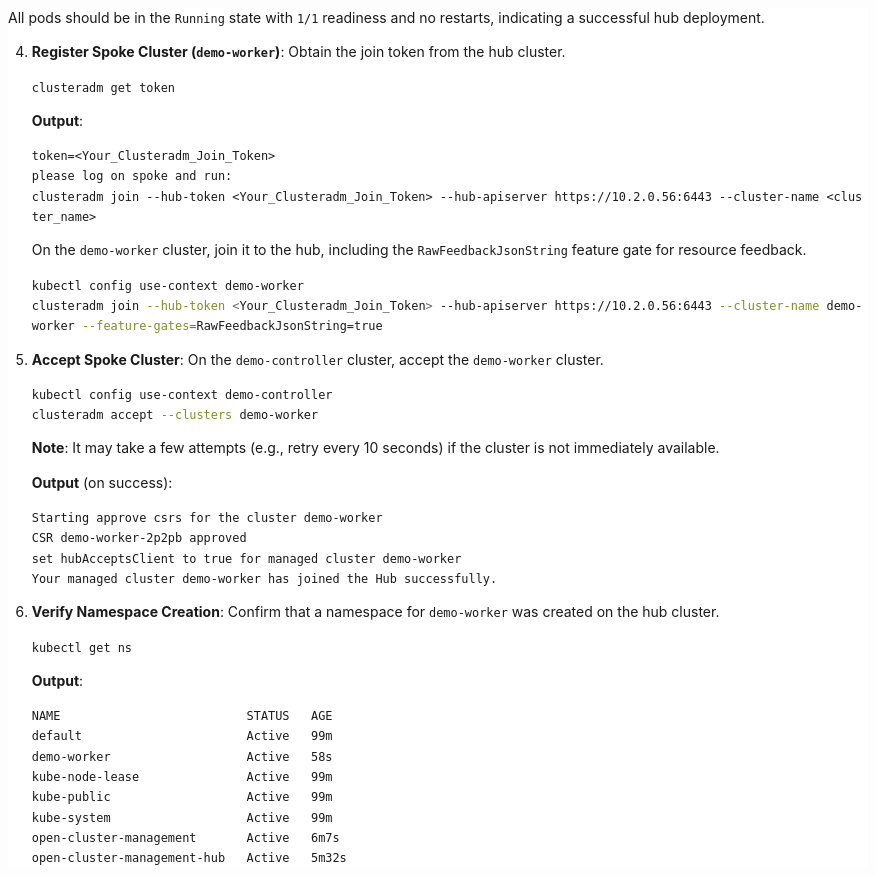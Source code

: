    All pods should be in the `Running` state with `1/1` readiness and no restarts, indicating a successful hub deployment.

4. **Register Spoke Cluster (`demo-worker`)**:
   Obtain the join token from the hub cluster.

   ```bash
   clusteradm get token
   ```

   **Output**:
   ```
   token=<Your_Clusteradm_Join_Token>
   please log on spoke and run:
   clusteradm join --hub-token <Your_Clusteradm_Join_Token> --hub-apiserver https://10.2.0.56:6443 --cluster-name <cluster_name>
   ```

   On the `demo-worker` cluster, join it to the hub, including the `RawFeedbackJsonString` feature gate for resource feedback.

   ```bash
   kubectl config use-context demo-worker
   clusteradm join --hub-token <Your_Clusteradm_Join_Token> --hub-apiserver https://10.2.0.56:6443 --cluster-name demo-worker --feature-gates=RawFeedbackJsonString=true
   ```

5. **Accept Spoke Cluster**:
   On the `demo-controller` cluster, accept the `demo-worker` cluster.

   ```bash
   kubectl config use-context demo-controller
   clusteradm accept --clusters demo-worker
   ```

   **Note**: It may take a few attempts (e.g., retry every 10 seconds) if the cluster is not immediately available.

   **Output** (on success):
   ```
   Starting approve csrs for the cluster demo-worker
   CSR demo-worker-2p2pb approved
   set hubAcceptsClient to true for managed cluster demo-worker
   Your managed cluster demo-worker has joined the Hub successfully.
   ```

6. **Verify Namespace Creation**:
   Confirm that a namespace for `demo-worker` was created on the hub cluster.

   ```bash
   kubectl get ns
   ```

   **Output**:
   ```
   NAME                          STATUS   AGE
   default                       Active   99m
   demo-worker                   Active   58s
   kube-node-lease               Active   99m
   kube-public                   Active   99m
   kube-system                   Active   99m
   open-cluster-management       Active   6m7s
   open-cluster-management-hub   Active   5m32s
   ```
